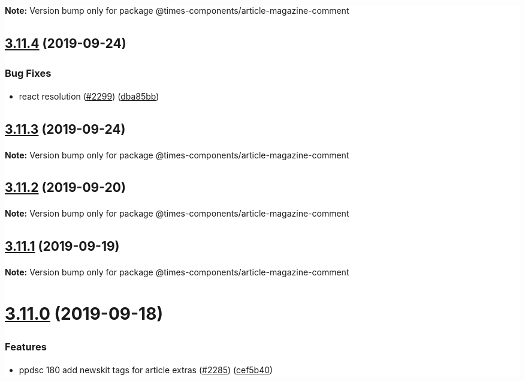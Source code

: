 **Note:** Version bump only for package @times-components/article-magazine-comment





## [3.11.4](https://github.com/newsuk/times-components/compare/@times-components/article-magazine-comment@3.11.3...@times-components/article-magazine-comment@3.11.4) (2019-09-24)


### Bug Fixes

* react resolution ([#2299](https://github.com/newsuk/times-components/issues/2299)) ([dba85bb](https://github.com/newsuk/times-components/commit/dba85bb))





## [3.11.3](https://github.com/newsuk/times-components/compare/@times-components/article-magazine-comment@3.11.2...@times-components/article-magazine-comment@3.11.3) (2019-09-24)

**Note:** Version bump only for package @times-components/article-magazine-comment





## [3.11.2](https://github.com/newsuk/times-components/compare/@times-components/article-magazine-comment@3.11.1...@times-components/article-magazine-comment@3.11.2) (2019-09-20)

**Note:** Version bump only for package @times-components/article-magazine-comment





## [3.11.1](https://github.com/newsuk/times-components/compare/@times-components/article-magazine-comment@3.11.0...@times-components/article-magazine-comment@3.11.1) (2019-09-19)

**Note:** Version bump only for package @times-components/article-magazine-comment





# [3.11.0](https://github.com/newsuk/times-components/compare/@times-components/article-magazine-comment@3.10.12...@times-components/article-magazine-comment@3.11.0) (2019-09-18)


### Features

* ppdsc 180 add newskit tags for article extras ([#2285](https://github.com/newsuk/times-components/issues/2285)) ([cef5b40](https://github.com/newsuk/times-components/commit/cef5b40))
